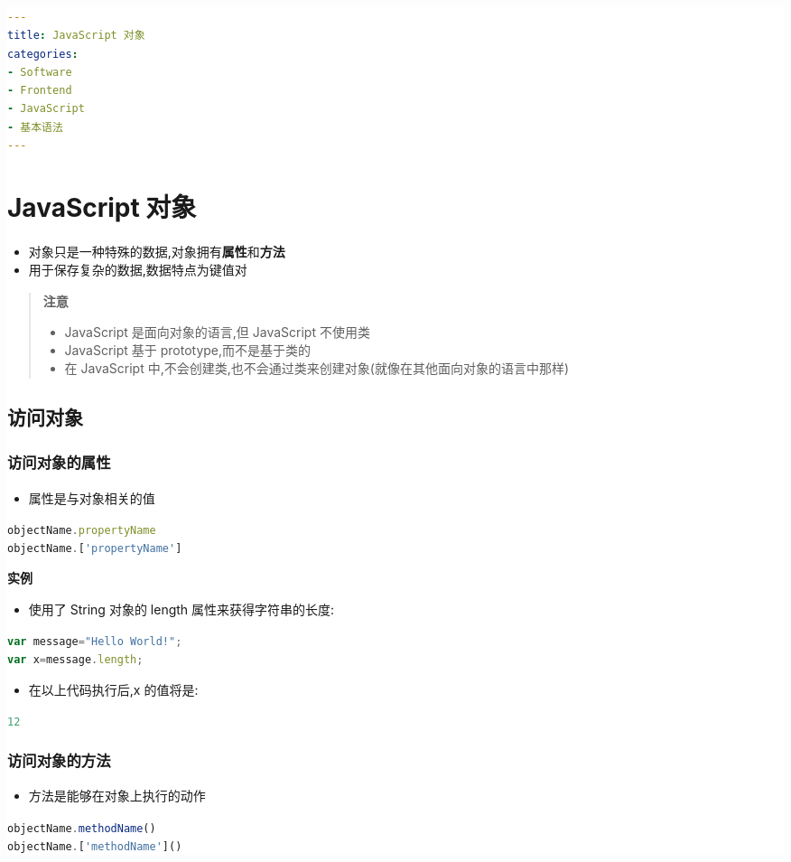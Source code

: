 ```yaml
---
title: JavaScript 对象
categories:
- Software
- Frontend
- JavaScript
- 基本语法
---
```

# JavaScript 对象

- 对象只是一种特殊的数据,对象拥有**属性**和**方法**
- 用于保存复杂的数据,数据特点为键值对

> **注意**
>
> - JavaScript 是面向对象的语言,但 JavaScript 不使用类
> - JavaScript 基于 prototype,而不是基于类的
> - 在 JavaScript 中,不会创建类,也不会通过类来创建对象(就像在其他面向对象的语言中那样)
>

## 访问对象

### 访问对象的属性

- 属性是与对象相关的值

```js
objectName.propertyName
objectName.['propertyName']
```

**实例**

- 使用了 String 对象的 length 属性来获得字符串的长度:

```js
var message="Hello World!";
var x=message.length;
```

- 在以上代码执行后,x 的值将是:

```js
12
```

### 访问对象的方法

- 方法是能够在对象上执行的动作

```js
objectName.methodName()
objectName.['methodName']()
```
